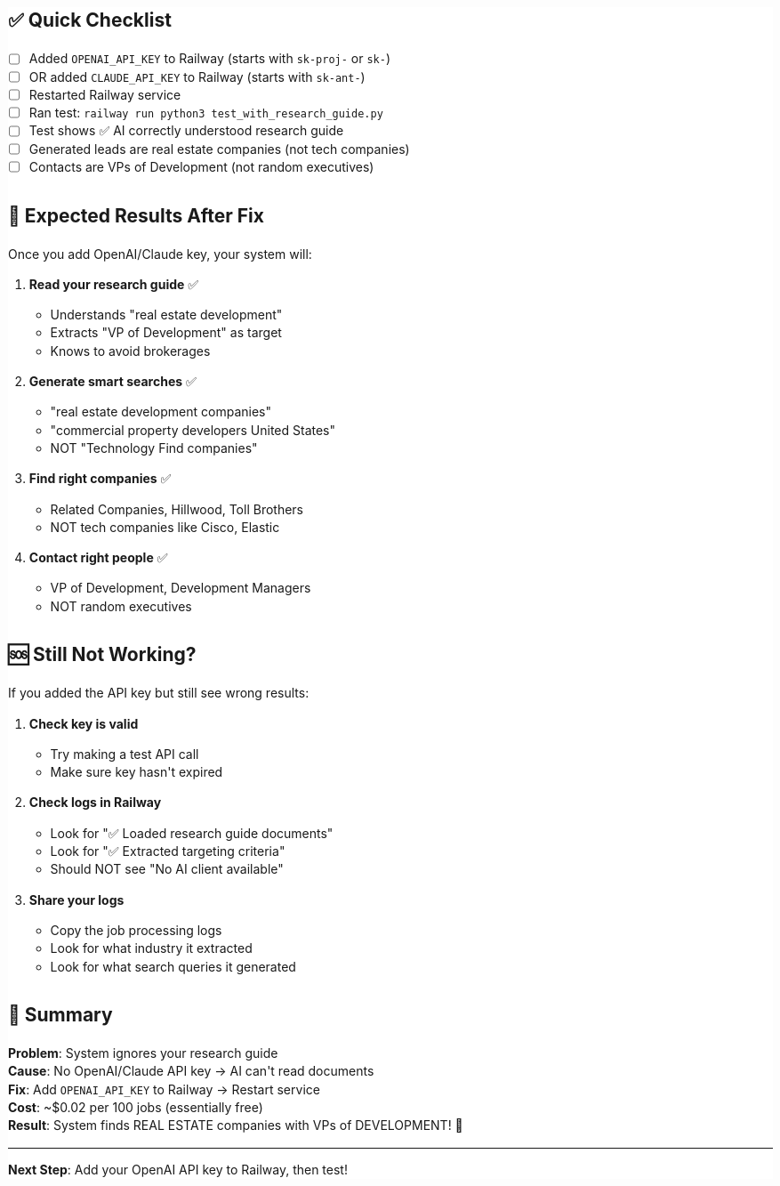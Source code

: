 ## ✅ **Quick Checklist**

- [ ] Added `OPENAI_API_KEY` to Railway (starts with `sk-proj-` or `sk-`)
- [ ] OR added `CLAUDE_API_KEY` to Railway (starts with `sk-ant-`)  
- [ ] Restarted Railway service
- [ ] Ran test: `railway run python3 test_with_research_guide.py`
- [ ] Test shows ✅ AI correctly understood research guide
- [ ] Generated leads are real estate companies (not tech companies)
- [ ] Contacts are VPs of Development (not random executives)

## 🎯 **Expected Results After Fix**

Once you add OpenAI/Claude key, your system will:

1. **Read your research guide** ✅
   - Understands "real estate development"
   - Extracts "VP of Development" as target
   - Knows to avoid brokerages

2. **Generate smart searches** ✅
   - "real estate development companies"
   - "commercial property developers United States"
   - NOT "Technology Find companies"

3. **Find right companies** ✅
   - Related Companies, Hillwood, Toll Brothers
   - NOT tech companies like Cisco, Elastic

4. **Contact right people** ✅
   - VP of Development, Development Managers
   - NOT random executives

## 🆘 **Still Not Working?**

If you added the API key but still see wrong results:

1. **Check key is valid**
   - Try making a test API call
   - Make sure key hasn't expired

2. **Check logs in Railway**
   - Look for "✅ Loaded research guide documents"
   - Look for "✅ Extracted targeting criteria"
   - Should NOT see "No AI client available"

3. **Share your logs**
   - Copy the job processing logs
   - Look for what industry it extracted
   - Look for what search queries it generated

## 📝 **Summary**

**Problem**: System ignores your research guide  
**Cause**: No OpenAI/Claude API key → AI can't read documents  
**Fix**: Add `OPENAI_API_KEY` to Railway → Restart service  
**Cost**: ~$0.02 per 100 jobs (essentially free)  
**Result**: System finds REAL ESTATE companies with VPs of DEVELOPMENT! 🎉

---

**Next Step**: Add your OpenAI API key to Railway, then test!
